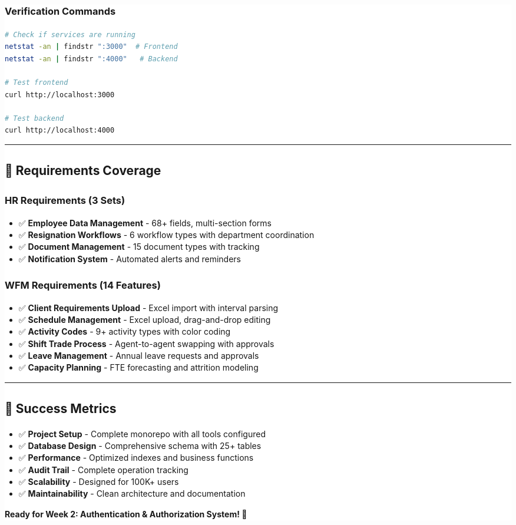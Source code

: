 ### **Verification Commands**

```bash
# Check if services are running
netstat -an | findstr ":3000"  # Frontend
netstat -an | findstr ":4000"   # Backend

# Test frontend
curl http://localhost:3000

# Test backend
curl http://localhost:4000
```

---

## 📝 Requirements Coverage

### **HR Requirements (3 Sets)**

- ✅ **Employee Data Management** - 68+ fields, multi-section forms
- ✅ **Resignation Workflows** - 6 workflow types with department coordination
- ✅ **Document Management** - 15 document types with tracking
- ✅ **Notification System** - Automated alerts and reminders

### **WFM Requirements (14 Features)**

- ✅ **Client Requirements Upload** - Excel import with interval parsing
- ✅ **Schedule Management** - Excel upload, drag-and-drop editing
- ✅ **Activity Codes** - 9+ activity types with color coding
- ✅ **Shift Trade Process** - Agent-to-agent swapping with approvals
- ✅ **Leave Management** - Annual leave requests and approvals
- ✅ **Capacity Planning** - FTE forecasting and attrition modeling

---

## 🎉 Success Metrics

- ✅ **Project Setup** - Complete monorepo with all tools configured
- ✅ **Database Design** - Comprehensive schema with 25+ tables
- ✅ **Performance** - Optimized indexes and business functions
- ✅ **Audit Trail** - Complete operation tracking
- ✅ **Scalability** - Designed for 100K+ users
- ✅ **Maintainability** - Clean architecture and documentation

**Ready for Week 2: Authentication & Authorization System! 🚀**
